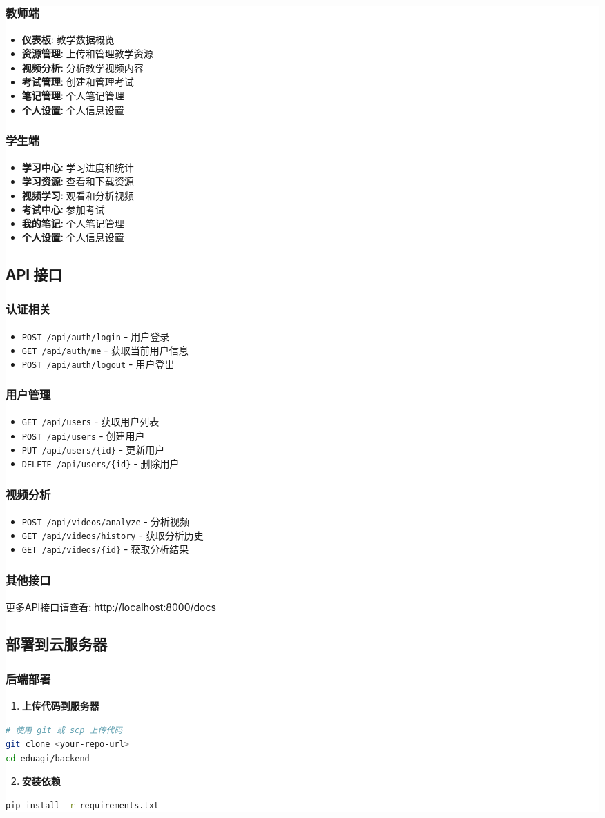 ### 教师端
- **仪表板**: 教学数据概览
- **资源管理**: 上传和管理教学资源
- **视频分析**: 分析教学视频内容
- **考试管理**: 创建和管理考试
- **笔记管理**: 个人笔记管理
- **个人设置**: 个人信息设置

### 学生端
- **学习中心**: 学习进度和统计
- **学习资源**: 查看和下载资源
- **视频学习**: 观看和分析视频
- **考试中心**: 参加考试
- **我的笔记**: 个人笔记管理
- **个人设置**: 个人信息设置

## API 接口

### 认证相关
- `POST /api/auth/login` - 用户登录
- `GET /api/auth/me` - 获取当前用户信息
- `POST /api/auth/logout` - 用户登出

### 用户管理
- `GET /api/users` - 获取用户列表
- `POST /api/users` - 创建用户
- `PUT /api/users/{id}` - 更新用户
- `DELETE /api/users/{id}` - 删除用户

### 视频分析
- `POST /api/videos/analyze` - 分析视频
- `GET /api/videos/history` - 获取分析历史
- `GET /api/videos/{id}` - 获取分析结果

### 其他接口
更多API接口请查看: http://localhost:8000/docs

## 部署到云服务器

### 后端部署

1. **上传代码到服务器**
```bash
# 使用 git 或 scp 上传代码
git clone <your-repo-url>
cd eduagi/backend
```

2. **安装依赖**
```bash
pip install -r requirements.txt
```
